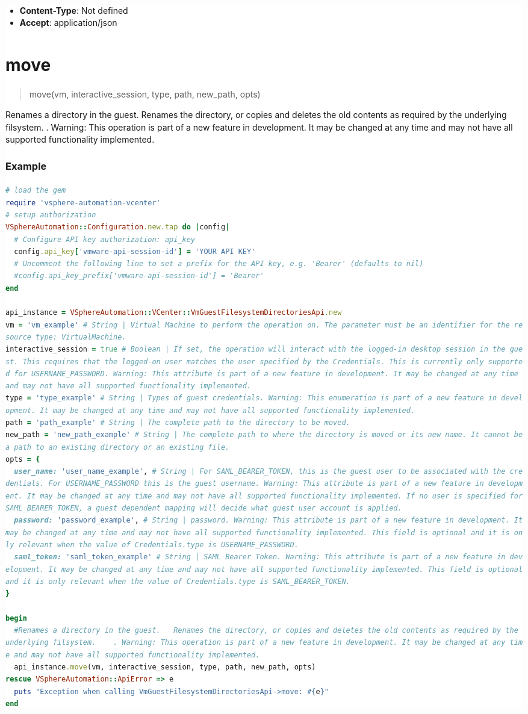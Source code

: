  - **Content-Type**: Not defined
 - **Accept**: application/json



# **move**
> move(vm, interactive_session, type, path, new_path, opts)

Renames a directory in the guest.   Renames the directory, or copies and deletes the old contents as required by the underlying filsystem.    . Warning: This operation is part of a new feature in development. It may be changed at any time and may not have all supported functionality implemented.

### Example
```ruby
# load the gem
require 'vsphere-automation-vcenter'
# setup authorization
VSphereAutomation::Configuration.new.tap do |config|
  # Configure API key authorization: api_key
  config.api_key['vmware-api-session-id'] = 'YOUR API KEY'
  # Uncomment the following line to set a prefix for the API key, e.g. 'Bearer' (defaults to nil)
  #config.api_key_prefix['vmware-api-session-id'] = 'Bearer'
end

api_instance = VSphereAutomation::VCenter::VmGuestFilesystemDirectoriesApi.new
vm = 'vm_example' # String | Virtual Machine to perform the operation on. The parameter must be an identifier for the resource type: VirtualMachine.
interactive_session = true # Boolean | If set, the operation will interact with the logged-in desktop session in the guest. This requires that the logged-on user matches the user specified by the Credentials. This is currently only supported for USERNAME_PASSWORD. Warning: This attribute is part of a new feature in development. It may be changed at any time and may not have all supported functionality implemented.
type = 'type_example' # String | Types of guest credentials. Warning: This enumeration is part of a new feature in development. It may be changed at any time and may not have all supported functionality implemented.
path = 'path_example' # String | The complete path to the directory to be moved.
new_path = 'new_path_example' # String | The complete path to where the directory is moved or its new name. It cannot be a path to an existing directory or an existing file.
opts = {
  user_name: 'user_name_example', # String | For SAML_BEARER_TOKEN, this is the guest user to be associated with the credentials. For USERNAME_PASSWORD this is the guest username. Warning: This attribute is part of a new feature in development. It may be changed at any time and may not have all supported functionality implemented. If no user is specified for SAML_BEARER_TOKEN, a guest dependent mapping will decide what guest user account is applied.
  password: 'password_example', # String | password. Warning: This attribute is part of a new feature in development. It may be changed at any time and may not have all supported functionality implemented. This field is optional and it is only relevant when the value of Credentials.type is USERNAME_PASSWORD.
  saml_token: 'saml_token_example' # String | SAML Bearer Token. Warning: This attribute is part of a new feature in development. It may be changed at any time and may not have all supported functionality implemented. This field is optional and it is only relevant when the value of Credentials.type is SAML_BEARER_TOKEN.
}

begin
  #Renames a directory in the guest.   Renames the directory, or copies and deletes the old contents as required by the underlying filsystem.    . Warning: This operation is part of a new feature in development. It may be changed at any time and may not have all supported functionality implemented.
  api_instance.move(vm, interactive_session, type, path, new_path, opts)
rescue VSphereAutomation::ApiError => e
  puts "Exception when calling VmGuestFilesystemDirectoriesApi->move: #{e}"
end
```
